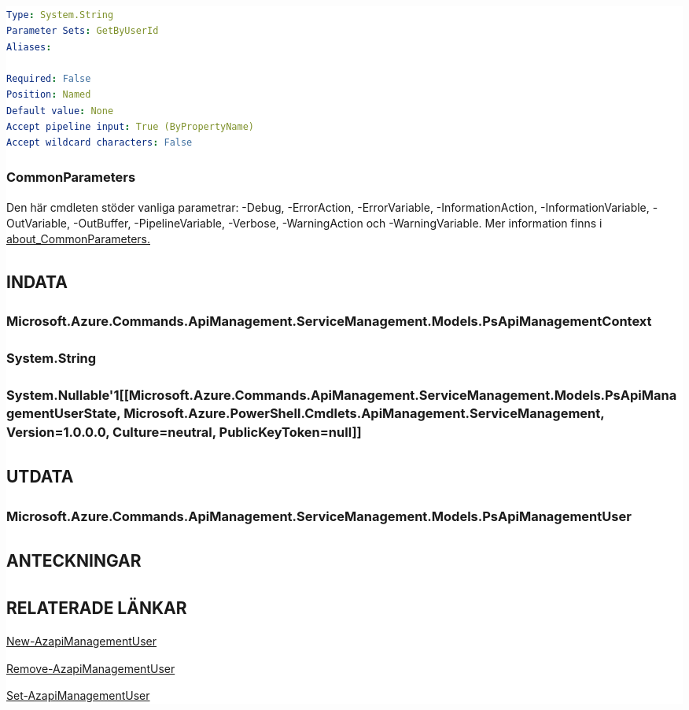 ```yaml
Type: System.String
Parameter Sets: GetByUserId
Aliases:

Required: False
Position: Named
Default value: None
Accept pipeline input: True (ByPropertyName)
Accept wildcard characters: False
```

### CommonParameters
Den här cmdleten stöder vanliga parametrar: -Debug, -ErrorAction, -ErrorVariable, -InformationAction, -InformationVariable, -OutVariable, -OutBuffer, -PipelineVariable, -Verbose, -WarningAction och -WarningVariable. Mer information finns i [about_CommonParameters.](http://go.microsoft.com/fwlink/?LinkID=113216)

## INDATA

### Microsoft.Azure.Commands.ApiManagement.ServiceManagement.Models.PsApiManagementContext

### System.String

### System.Nullable'1[[Microsoft.Azure.Commands.ApiManagement.ServiceManagement.Models.PsApiManagementUserState, Microsoft.Azure.PowerShell.Cmdlets.ApiManagement.ServiceManagement, Version=1.0.0.0, Culture=neutral, PublicKeyToken=null]]

## UTDATA

### Microsoft.Azure.Commands.ApiManagement.ServiceManagement.Models.PsApiManagementUser

## ANTECKNINGAR

## RELATERADE LÄNKAR

[New-AzapiManagementUser](./New-AzApiManagementUser.md)

[Remove-AzapiManagementUser](./Remove-AzApiManagementUser.md)

[Set-AzapiManagementUser](./Set-AzApiManagementUser.md)


